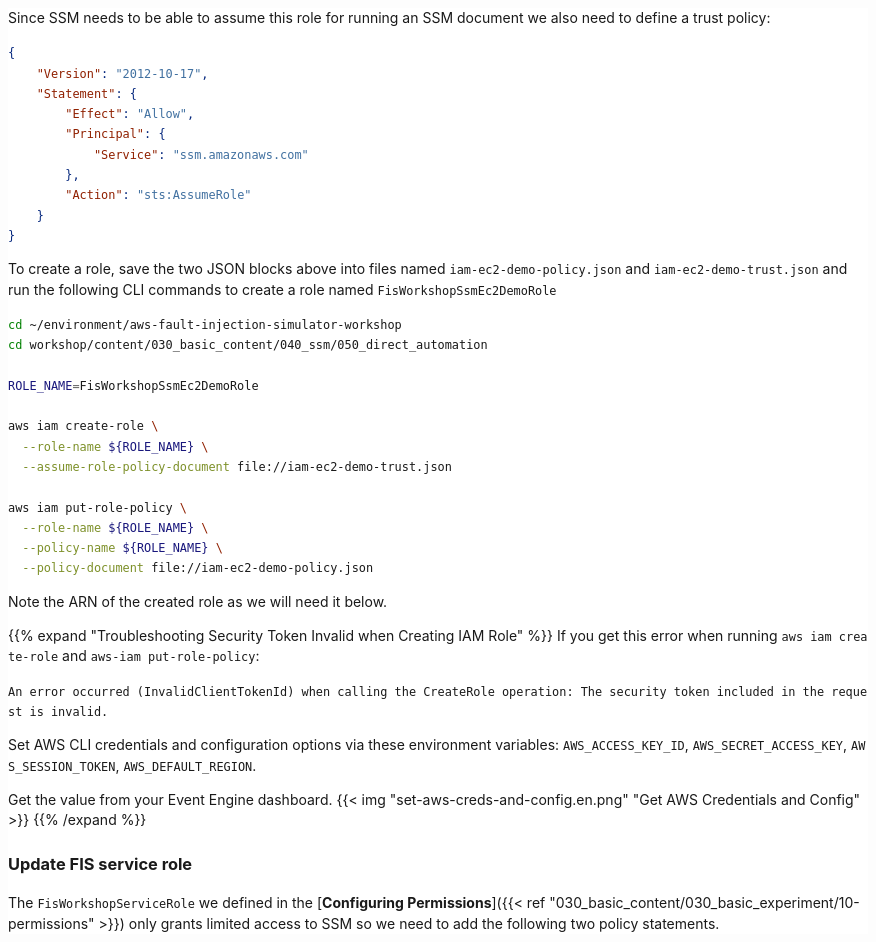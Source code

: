 Since SSM needs to be able to assume this role for running an SSM document we also need to define a trust policy:

```json
{
    "Version": "2012-10-17",
    "Statement": {
        "Effect": "Allow",
        "Principal": {
            "Service": "ssm.amazonaws.com"
        },
        "Action": "sts:AssumeRole"
    }
}
```

To create a role, save the two JSON blocks above into files named `iam-ec2-demo-policy.json` and `iam-ec2-demo-trust.json` and run the following CLI commands to create a role named `FisWorkshopSsmEc2DemoRole`

```bash
cd ~/environment/aws-fault-injection-simulator-workshop
cd workshop/content/030_basic_content/040_ssm/050_direct_automation

ROLE_NAME=FisWorkshopSsmEc2DemoRole

aws iam create-role \
  --role-name ${ROLE_NAME} \
  --assume-role-policy-document file://iam-ec2-demo-trust.json

aws iam put-role-policy \
  --role-name ${ROLE_NAME} \
  --policy-name ${ROLE_NAME} \
  --policy-document file://iam-ec2-demo-policy.json
```

Note the ARN of the created role as we will need it below.

{{% expand "Troubleshooting Security Token Invalid when Creating IAM Role" %}}
If you get this error when running `aws iam create-role` and `aws-iam put-role-policy`:

`An error occurred (InvalidClientTokenId) when calling the CreateRole operation: The security token included in the request is invalid.`

Set AWS CLI credentials and configuration options via these environment variables: `AWS_ACCESS_KEY_ID`, `AWS_SECRET_ACCESS_KEY`, `AWS_SESSION_TOKEN`, `AWS_DEFAULT_REGION`.

Get the value from your Event Engine dashboard.
{{< img "set-aws-creds-and-config.en.png" "Get AWS Credentials and Config" >}}
{{% /expand %}}


### Update FIS service role

The `FisWorkshopServiceRole` we defined in the [**Configuring Permissions**]({{< ref "030_basic_content/030_basic_experiment/10-permissions" >}}) only grants limited access to SSM so we need to add the following two policy statements.
